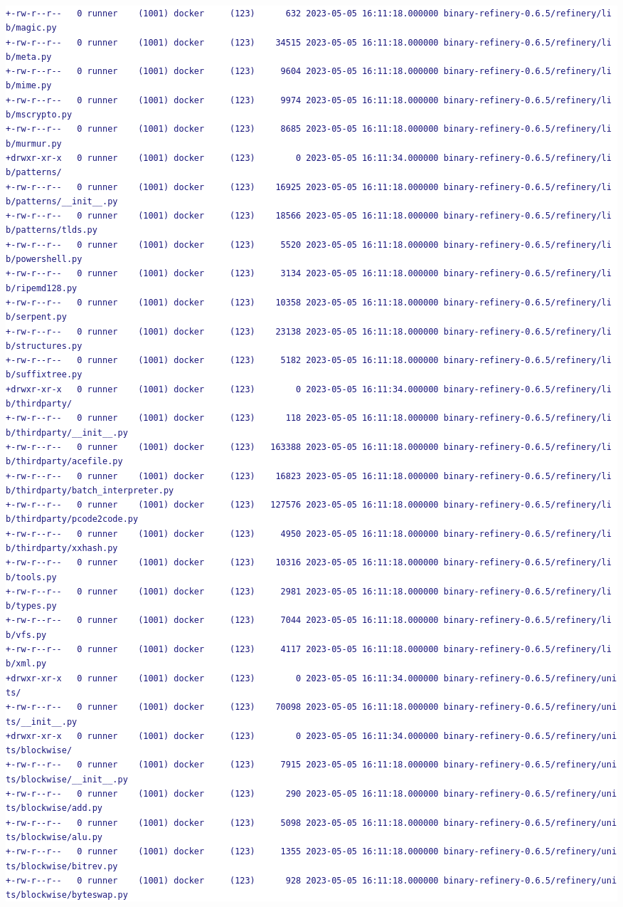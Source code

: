 ```diff
+-rw-r--r--   0 runner    (1001) docker     (123)      632 2023-05-05 16:11:18.000000 binary-refinery-0.6.5/refinery/lib/magic.py
+-rw-r--r--   0 runner    (1001) docker     (123)    34515 2023-05-05 16:11:18.000000 binary-refinery-0.6.5/refinery/lib/meta.py
+-rw-r--r--   0 runner    (1001) docker     (123)     9604 2023-05-05 16:11:18.000000 binary-refinery-0.6.5/refinery/lib/mime.py
+-rw-r--r--   0 runner    (1001) docker     (123)     9974 2023-05-05 16:11:18.000000 binary-refinery-0.6.5/refinery/lib/mscrypto.py
+-rw-r--r--   0 runner    (1001) docker     (123)     8685 2023-05-05 16:11:18.000000 binary-refinery-0.6.5/refinery/lib/murmur.py
+drwxr-xr-x   0 runner    (1001) docker     (123)        0 2023-05-05 16:11:34.000000 binary-refinery-0.6.5/refinery/lib/patterns/
+-rw-r--r--   0 runner    (1001) docker     (123)    16925 2023-05-05 16:11:18.000000 binary-refinery-0.6.5/refinery/lib/patterns/__init__.py
+-rw-r--r--   0 runner    (1001) docker     (123)    18566 2023-05-05 16:11:18.000000 binary-refinery-0.6.5/refinery/lib/patterns/tlds.py
+-rw-r--r--   0 runner    (1001) docker     (123)     5520 2023-05-05 16:11:18.000000 binary-refinery-0.6.5/refinery/lib/powershell.py
+-rw-r--r--   0 runner    (1001) docker     (123)     3134 2023-05-05 16:11:18.000000 binary-refinery-0.6.5/refinery/lib/ripemd128.py
+-rw-r--r--   0 runner    (1001) docker     (123)    10358 2023-05-05 16:11:18.000000 binary-refinery-0.6.5/refinery/lib/serpent.py
+-rw-r--r--   0 runner    (1001) docker     (123)    23138 2023-05-05 16:11:18.000000 binary-refinery-0.6.5/refinery/lib/structures.py
+-rw-r--r--   0 runner    (1001) docker     (123)     5182 2023-05-05 16:11:18.000000 binary-refinery-0.6.5/refinery/lib/suffixtree.py
+drwxr-xr-x   0 runner    (1001) docker     (123)        0 2023-05-05 16:11:34.000000 binary-refinery-0.6.5/refinery/lib/thirdparty/
+-rw-r--r--   0 runner    (1001) docker     (123)      118 2023-05-05 16:11:18.000000 binary-refinery-0.6.5/refinery/lib/thirdparty/__init__.py
+-rw-r--r--   0 runner    (1001) docker     (123)   163388 2023-05-05 16:11:18.000000 binary-refinery-0.6.5/refinery/lib/thirdparty/acefile.py
+-rw-r--r--   0 runner    (1001) docker     (123)    16823 2023-05-05 16:11:18.000000 binary-refinery-0.6.5/refinery/lib/thirdparty/batch_interpreter.py
+-rw-r--r--   0 runner    (1001) docker     (123)   127576 2023-05-05 16:11:18.000000 binary-refinery-0.6.5/refinery/lib/thirdparty/pcode2code.py
+-rw-r--r--   0 runner    (1001) docker     (123)     4950 2023-05-05 16:11:18.000000 binary-refinery-0.6.5/refinery/lib/thirdparty/xxhash.py
+-rw-r--r--   0 runner    (1001) docker     (123)    10316 2023-05-05 16:11:18.000000 binary-refinery-0.6.5/refinery/lib/tools.py
+-rw-r--r--   0 runner    (1001) docker     (123)     2981 2023-05-05 16:11:18.000000 binary-refinery-0.6.5/refinery/lib/types.py
+-rw-r--r--   0 runner    (1001) docker     (123)     7044 2023-05-05 16:11:18.000000 binary-refinery-0.6.5/refinery/lib/vfs.py
+-rw-r--r--   0 runner    (1001) docker     (123)     4117 2023-05-05 16:11:18.000000 binary-refinery-0.6.5/refinery/lib/xml.py
+drwxr-xr-x   0 runner    (1001) docker     (123)        0 2023-05-05 16:11:34.000000 binary-refinery-0.6.5/refinery/units/
+-rw-r--r--   0 runner    (1001) docker     (123)    70098 2023-05-05 16:11:18.000000 binary-refinery-0.6.5/refinery/units/__init__.py
+drwxr-xr-x   0 runner    (1001) docker     (123)        0 2023-05-05 16:11:34.000000 binary-refinery-0.6.5/refinery/units/blockwise/
+-rw-r--r--   0 runner    (1001) docker     (123)     7915 2023-05-05 16:11:18.000000 binary-refinery-0.6.5/refinery/units/blockwise/__init__.py
+-rw-r--r--   0 runner    (1001) docker     (123)      290 2023-05-05 16:11:18.000000 binary-refinery-0.6.5/refinery/units/blockwise/add.py
+-rw-r--r--   0 runner    (1001) docker     (123)     5098 2023-05-05 16:11:18.000000 binary-refinery-0.6.5/refinery/units/blockwise/alu.py
+-rw-r--r--   0 runner    (1001) docker     (123)     1355 2023-05-05 16:11:18.000000 binary-refinery-0.6.5/refinery/units/blockwise/bitrev.py
+-rw-r--r--   0 runner    (1001) docker     (123)      928 2023-05-05 16:11:18.000000 binary-refinery-0.6.5/refinery/units/blockwise/byteswap.py
```